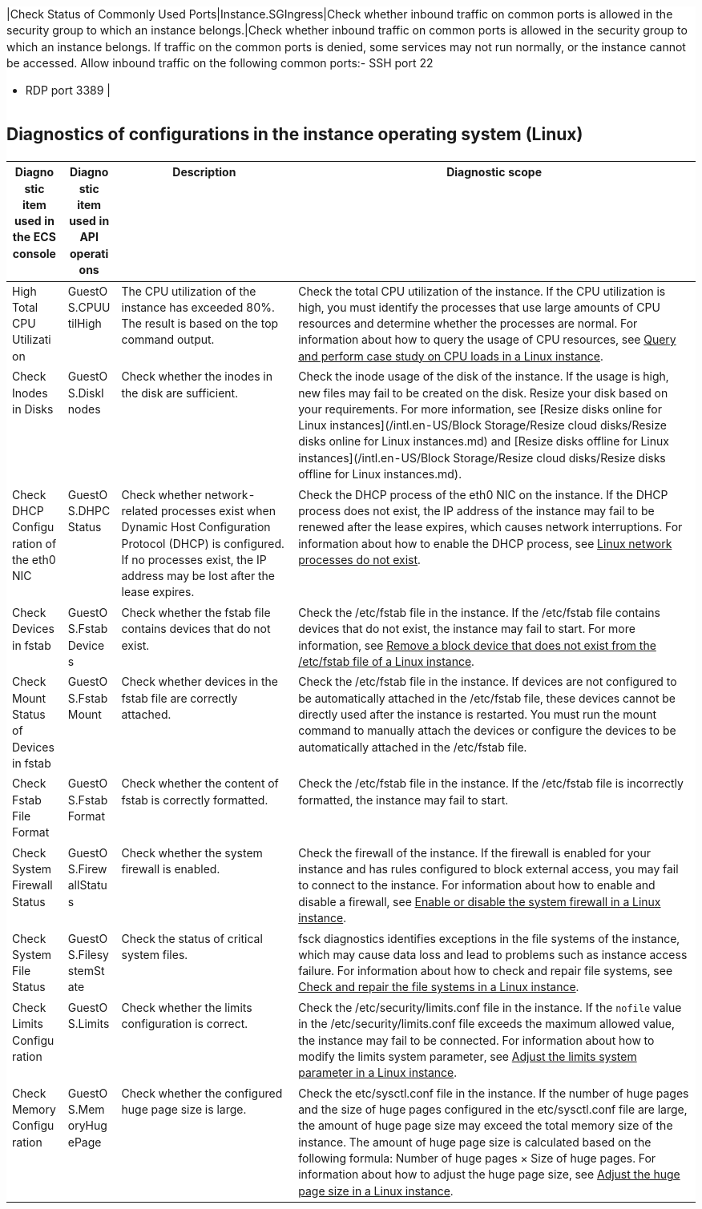 |Check Status of Commonly Used Ports|Instance.SGIngress|Check whether inbound traffic on common ports is allowed in the security group to which an instance belongs.|Check whether inbound traffic on common ports is allowed in the security group to which an instance belongs. If traffic on the common ports is denied, some services may not run normally, or the instance cannot be accessed. Allow inbound traffic on the following common ports:-   SSH port 22
-   RDP port 3389 |

## Diagnostics of configurations in the instance operating system \(Linux\)

|Diagnostic item used in the ECS console|Diagnostic item used in API operations|Description|Diagnostic scope|
|---------------------------------------|--------------------------------------|-----------|----------------|
|High Total CPU Utilization|GuestOS.CPUUtilHigh|The CPU utilization of the instance has exceeded 80%. The result is based on the top command output.|Check the total CPU utilization of the instance. If the CPU utilization is high, you must identify the processes that use large amounts of CPU resources and determine whether the processes are normal. For information about how to query the usage of CPU resources, see [Query and perform case study on CPU loads in a Linux instance](https://www.alibabacloud.com/help/faq-detail/41225.htm). |
|Check Inodes in Disks|GuestOS.DiskInodes|Check whether the inodes in the disk are sufficient.|Check the inode usage of the disk of the instance. If the usage is high, new files may fail to be created on the disk. Resize your disk based on your requirements. For more information, see [Resize disks online for Linux instances](/intl.en-US/Block Storage/Resize cloud disks/Resize disks online for Linux instances.md) and [Resize disks offline for Linux instances](/intl.en-US/Block Storage/Resize cloud disks/Resize disks offline for Linux instances.md). |
|Check DHCP Configuration of the eth0 NIC|GuestOS.DHPCStatus|Check whether network-related processes exist when Dynamic Host Configuration Protocol \(DHCP\) is configured. If no processes exist, the IP address may be lost after the lease expires.|Check the DHCP process of the eth0 NIC on the instance. If the DHCP process does not exist, the IP address of the instance may fail to be renewed after the lease expires, which causes network interruptions. For information about how to enable the DHCP process, see [Linux network processes do not exist](https://www.alibabacloud.com/help/doc-detail/175434.htm). |
|Check Devices in fstab|GuestOS.FstabDevices|Check whether the fstab file contains devices that do not exist.|Check the /etc/fstab file in the instance. If the /etc/fstab file contains devices that do not exist, the instance may fail to start. For more information, see [Remove a block device that does not exist from the /etc/fstab file of a Linux instance](https://www.alibabacloud.com/help/doc-detail/174563.htm). |
|Check Mount Status of Devices in fstab|GuestOS.FstabMount|Check whether devices in the fstab file are correctly attached.|Check the /etc/fstab file in the instance. If devices are not configured to be automatically attached in the /etc/fstab file, these devices cannot be directly used after the instance is restarted. You must run the mount command to manually attach the devices or configure the devices to be automatically attached in the /etc/fstab file.|
|Check Fstab File Format|GuestOS.FstabFormat|Check whether the content of fstab is correctly formatted.|Check the /etc/fstab file in the instance. If the /etc/fstab file is incorrectly formatted, the instance may fail to start.|
|Check System Firewall Status|GuestOS.FirewallStatus|Check whether the system firewall is enabled.|Check the firewall of the instance. If the firewall is enabled for your instance and has rules configured to block external access, you may fail to connect to the instance. For information about how to enable and disable a firewall, see [Enable or disable the system firewall in a Linux instance](https://www.alibabacloud.com/help/doc-detail/175507.htm). |
|Check System File Status|GuestOS.FilesystemState|Check the status of critical system files.|fsck diagnostics identifies exceptions in the file systems of the instance, which may cause data loss and lead to problems such as instance access failure. For information about how to check and repair file systems, see [Check and repair the file systems in a Linux instance](https://www.alibabacloud.com/help/doc-detail/175509.htm). |
|Check Limits Configuration|GuestOS.Limits|Check whether the limits configuration is correct.|Check the /etc/security/limits.conf file in the instance. If the `nofile` value in the /etc/security/limits.conf file exceeds the maximum allowed value, the instance may fail to be connected. For information about how to modify the limits system parameter, see [Adjust the limits system parameter in a Linux instance](https://www.alibabacloud.com/help/doc-detail/175515.htm). |
|Check Memory Configuration|GuestOS.MemoryHugePage|Check whether the configured huge page size is large.|Check the etc/sysctl.conf file in the instance. If the number of huge pages and the size of huge pages configured in the etc/sysctl.conf file are large, the amount of huge page size may exceed the total memory size of the instance. The amount of huge page size is calculated based on the following formula: Number of huge pages × Size of huge pages. For information about how to adjust the huge page size, see [Adjust the huge page size in a Linux instance](https://www.alibabacloud.com/help/doc-detail/174957.htm). |